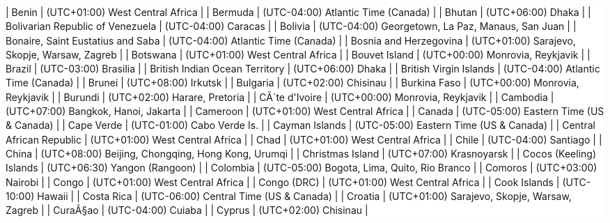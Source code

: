| Benin  |  (UTC+01:00) West Central Africa |
| Bermuda  |  (UTC-04:00) Atlantic Time (Canada) |
| Bhutan  |  (UTC+06:00) Dhaka |
| Bolivarian Republic of Venezuela  |  (UTC-04:00) Caracas |
| Bolivia  |  (UTC-04:00) Georgetown, La Paz, Manaus, San Juan |
| Bonaire, Saint Eustatius and Saba  |  (UTC-04:00) Atlantic Time (Canada) |
| Bosnia and Herzegovina  |  (UTC+01:00) Sarajevo, Skopje, Warsaw, Zagreb |
| Botswana  |  (UTC+01:00) West Central Africa |
| Bouvet Island  |  (UTC+00:00) Monrovia, Reykjavik |
| Brazil  |  (UTC-03:00) Brasilia |
| British Indian Ocean Territory  |  (UTC+06:00) Dhaka |
| British Virgin Islands  |  (UTC-04:00) Atlantic Time (Canada) |
| Brunei  |  (UTC+08:00) Irkutsk |
| Bulgaria  |  (UTC+02:00) Chisinau |
| Burkina Faso  |  (UTC+00:00) Monrovia, Reykjavik |
| Burundi  |  (UTC+02:00) Harare, Pretoria |
| CÃ´te d'Ivoire  |  (UTC+00:00) Monrovia, Reykjavik |
| Cambodia  |  (UTC+07:00) Bangkok, Hanoi, Jakarta |
| Cameroon  |  (UTC+01:00) West Central Africa |
| Canada  |  (UTC-05:00) Eastern Time (US & Canada) |
| Cape Verde  |  (UTC-01:00) Cabo Verde Is. |
| Cayman Islands  |  (UTC-05:00) Eastern Time (US & Canada) |
| Central African Republic  |  (UTC+01:00) West Central Africa |
| Chad  |  (UTC+01:00) West Central Africa |
| Chile  |  (UTC-04:00) Santiago |
| China  |  (UTC+08:00) Beijing, Chongqing, Hong Kong, Urumqi |
| Christmas Island  |  (UTC+07:00) Krasnoyarsk |
| Cocos (Keeling) Islands  |  (UTC+06:30) Yangon (Rangoon) |
| Colombia  |  (UTC-05:00) Bogota, Lima, Quito, Rio Branco |
| Comoros  |  (UTC+03:00) Nairobi |
| Congo  |  (UTC+01:00) West Central Africa |
| Congo (DRC)  |  (UTC+01:00) West Central Africa |
| Cook Islands  |  (UTC-10:00) Hawaii |
| Costa Rica  |  (UTC-06:00) Central Time (US & Canada) |
| Croatia  |  (UTC+01:00) Sarajevo, Skopje, Warsaw, Zagreb |
| CuraÃ§ao  |  (UTC-04:00) Cuiaba |
| Cyprus  |  (UTC+02:00) Chisinau |